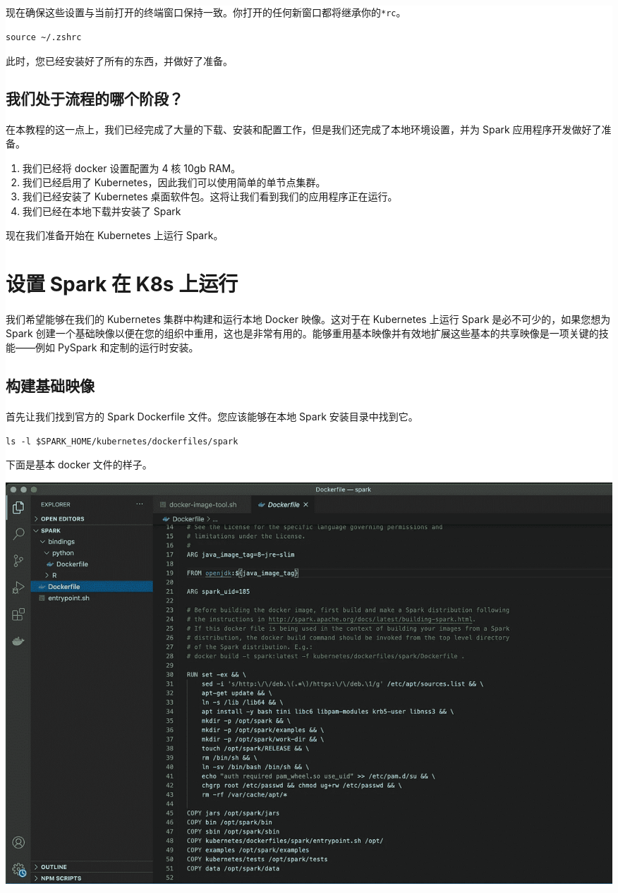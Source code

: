 现在确保这些设置与当前打开的终端窗口保持一致。你打开的任何新窗口都将继承你的`*rc`。

```
source ~/.zshrc
```

此时，您已经安装好了所有的东西，并做好了准备。

## **我们处于流程的哪个阶段？**

在本教程的这一点上，我们已经完成了大量的下载、安装和配置工作，但是我们还完成了本地环境设置，并为 Spark 应用程序开发做好了准备。

1.  我们已经将 docker 设置配置为 4 核 10gb RAM。
2.  我们已经启用了 Kubernetes，因此我们可以使用简单的单节点集群。
3.  我们已经安装了 Kubernetes 桌面软件包。这将让我们看到我们的应用程序正在运行。
4.  我们已经在本地下载并安装了 Spark

现在我们准备开始在 Kubernetes 上运行 Spark。

# **设置 Spark 在 K8s 上运行**

我们希望能够在我们的 Kubernetes 集群中构建和运行本地 Docker 映像。这对于在 Kubernetes 上运行 Spark 是必不可少的，如果您想为 Spark 创建一个基础映像以便在您的组织中重用，这也是非常有用的。能够重用基本映像并有效地扩展这些基本的共享映像是一项关键的技能——例如 PySpark 和定制的运行时安装。

## 构建基础映像

首先让我们找到官方的 Spark Dockerfile 文件。您应该能够在本地 Spark 安装目录中找到它。

```
ls -l $SPARK_HOME/kubernetes/dockerfiles/spark
```

下面是基本 docker 文件的样子。

![](img/3d791761b15b4d9e31d3f84ccb7bc774.png)
